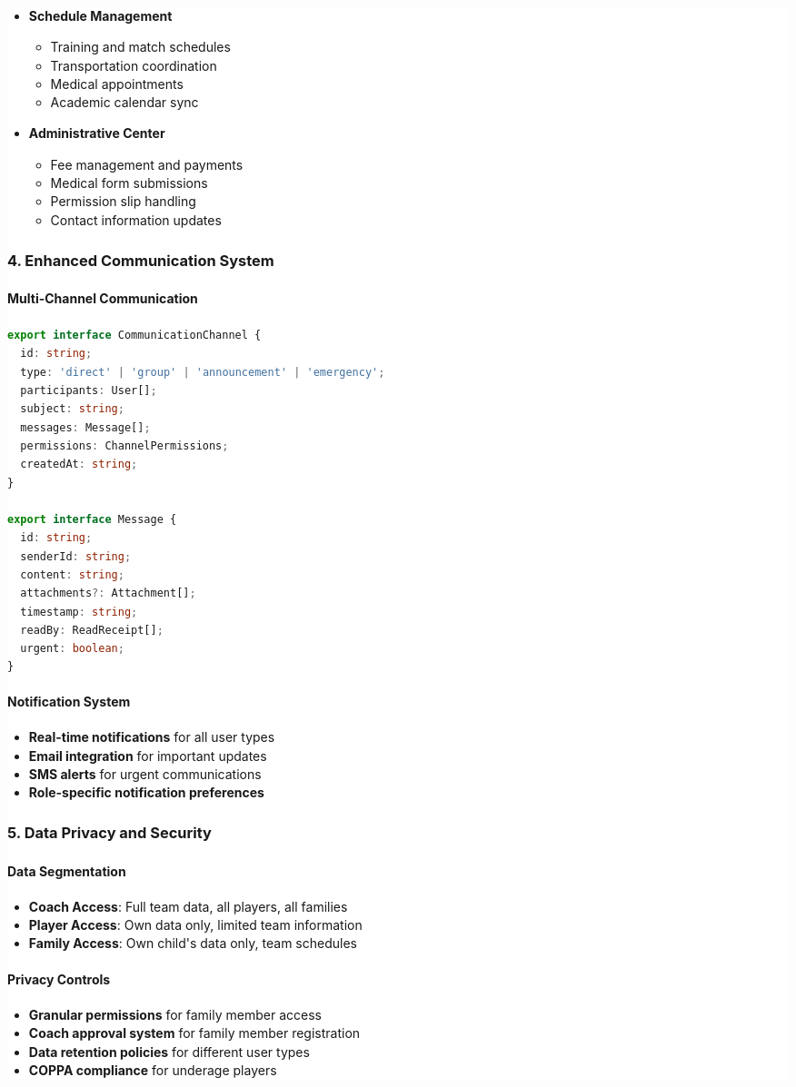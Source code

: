 - **Schedule Management**
  - Training and match schedules
  - Transportation coordination
  - Medical appointments
  - Academic calendar sync
  
- **Administrative Center**
  - Fee management and payments
  - Medical form submissions
  - Permission slip handling
  - Contact information updates

### 4. Enhanced Communication System

#### Multi-Channel Communication
```typescript
export interface CommunicationChannel {
  id: string;
  type: 'direct' | 'group' | 'announcement' | 'emergency';
  participants: User[];
  subject: string;
  messages: Message[];
  permissions: ChannelPermissions;
  createdAt: string;
}

export interface Message {
  id: string;
  senderId: string;
  content: string;
  attachments?: Attachment[];
  timestamp: string;
  readBy: ReadReceipt[];
  urgent: boolean;
}
```

#### Notification System
- **Real-time notifications** for all user types
- **Email integration** for important updates
- **SMS alerts** for urgent communications
- **Role-specific notification preferences**

### 5. Data Privacy and Security

#### Data Segmentation
- **Coach Access**: Full team data, all players, all families
- **Player Access**: Own data only, limited team information
- **Family Access**: Own child's data only, team schedules

#### Privacy Controls
- **Granular permissions** for family member access
- **Coach approval system** for family member registration
- **Data retention policies** for different user types
- **COPPA compliance** for underage players
